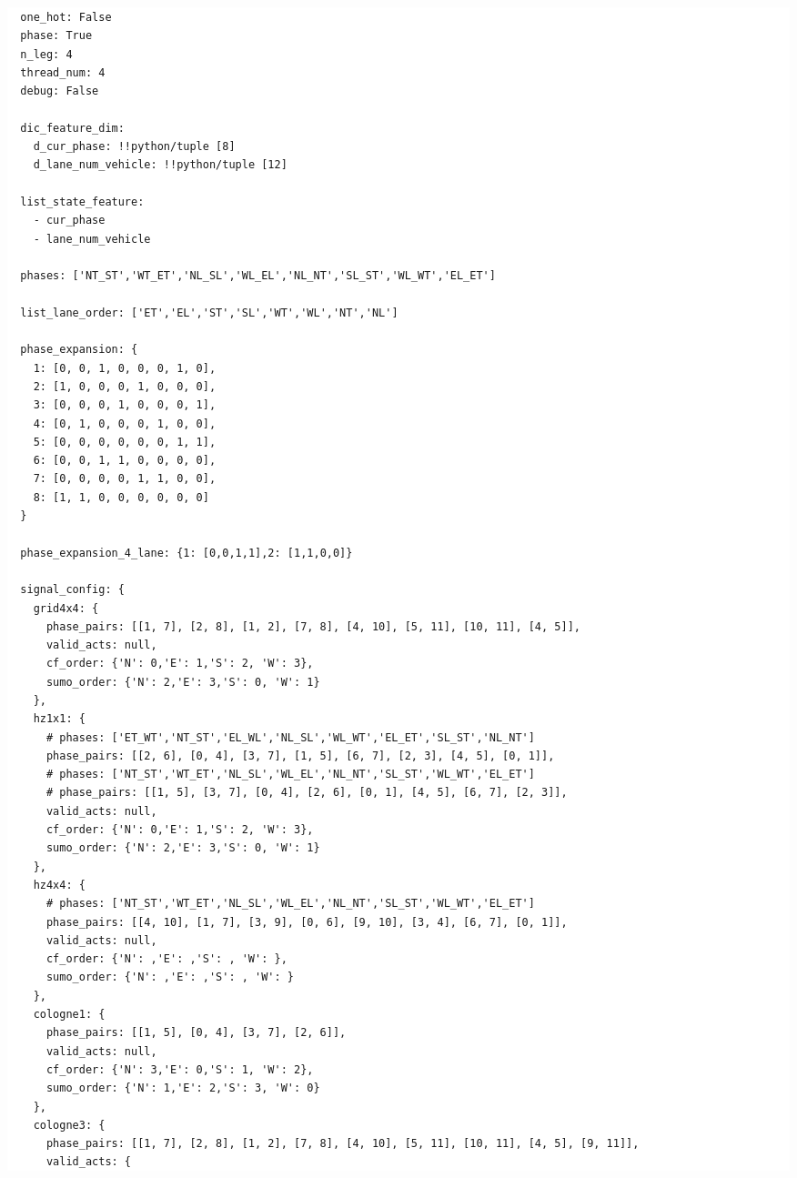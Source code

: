 ```
  one_hot: False
  phase: True
  n_leg: 4
  thread_num: 4
  debug: False

  dic_feature_dim:
    d_cur_phase: !!python/tuple [8]
    d_lane_num_vehicle: !!python/tuple [12]

  list_state_feature: 
    - cur_phase
    - lane_num_vehicle

  phases: ['NT_ST','WT_ET','NL_SL','WL_EL','NL_NT','SL_ST','WL_WT','EL_ET']
  
  list_lane_order: ['ET','EL','ST','SL','WT','WL','NT','NL']

  phase_expansion: {
    1: [0, 0, 1, 0, 0, 0, 1, 0],
    2: [1, 0, 0, 0, 1, 0, 0, 0],
    3: [0, 0, 0, 1, 0, 0, 0, 1],
    4: [0, 1, 0, 0, 0, 1, 0, 0],
    5: [0, 0, 0, 0, 0, 0, 1, 1],
    6: [0, 0, 1, 1, 0, 0, 0, 0],
    7: [0, 0, 0, 0, 1, 1, 0, 0],
    8: [1, 1, 0, 0, 0, 0, 0, 0]
  }

  phase_expansion_4_lane: {1: [0,0,1,1],2: [1,1,0,0]}

  signal_config: {
    grid4x4: {
      phase_pairs: [[1, 7], [2, 8], [1, 2], [7, 8], [4, 10], [5, 11], [10, 11], [4, 5]],
      valid_acts: null,
      cf_order: {'N': 0,'E': 1,'S': 2, 'W': 3},
      sumo_order: {'N': 2,'E': 3,'S': 0, 'W': 1}
    },
    hz1x1: {
      # phases: ['ET_WT','NT_ST','EL_WL','NL_SL','WL_WT','EL_ET','SL_ST','NL_NT']
      phase_pairs: [[2, 6], [0, 4], [3, 7], [1, 5], [6, 7], [2, 3], [4, 5], [0, 1]],
      # phases: ['NT_ST','WT_ET','NL_SL','WL_EL','NL_NT','SL_ST','WL_WT','EL_ET']
      # phase_pairs: [[1, 5], [3, 7], [0, 4], [2, 6], [0, 1], [4, 5], [6, 7], [2, 3]],
      valid_acts: null,
      cf_order: {'N': 0,'E': 1,'S': 2, 'W': 3},
      sumo_order: {'N': 2,'E': 3,'S': 0, 'W': 1}
    },
    hz4x4: {
      # phases: ['NT_ST','WT_ET','NL_SL','WL_EL','NL_NT','SL_ST','WL_WT','EL_ET']
      phase_pairs: [[4, 10], [1, 7], [3, 9], [0, 6], [9, 10], [3, 4], [6, 7], [0, 1]],
      valid_acts: null,
      cf_order: {'N': ,'E': ,'S': , 'W': },
      sumo_order: {'N': ,'E': ,'S': , 'W': }
    },
    cologne1: {
      phase_pairs: [[1, 5], [0, 4], [3, 7], [2, 6]],
      valid_acts: null,
      cf_order: {'N': 3,'E': 0,'S': 1, 'W': 2},
      sumo_order: {'N': 1,'E': 2,'S': 3, 'W': 0}
    },
    cologne3: {
      phase_pairs: [[1, 7], [2, 8], [1, 2], [7, 8], [4, 10], [5, 11], [10, 11], [4, 5], [9, 11]],
      valid_acts: {
```